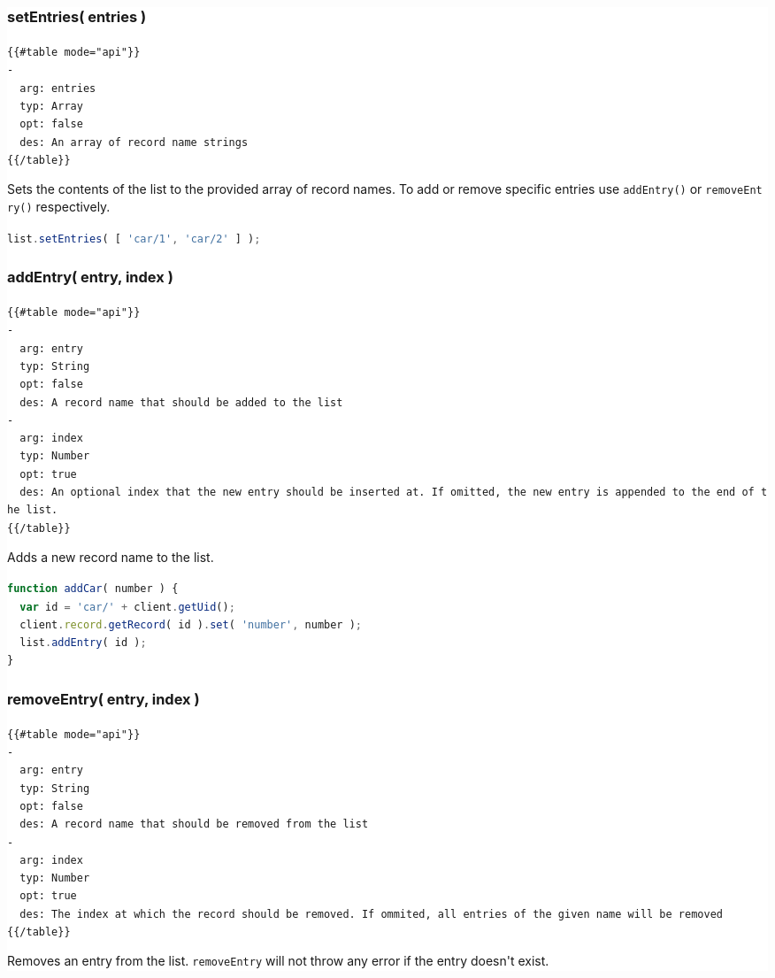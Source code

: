 ### setEntries( entries )
```
{{#table mode="api"}}
-
  arg: entries
  typ: Array
  opt: false
  des: An array of record name strings
{{/table}}
```
Sets the contents of the list to the provided array of record names. To add or remove specific entries use `addEntry()` or `removeEntry()` respectively.

```javascript
list.setEntries( [ 'car/1', 'car/2' ] );
```

### addEntry( entry, index )
```
{{#table mode="api"}}
-
  arg: entry
  typ: String
  opt: false
  des: A record name that should be added to the list
-
  arg: index
  typ: Number
  opt: true
  des: An optional index that the new entry should be inserted at. If omitted, the new entry is appended to the end of the list.
{{/table}}
```
Adds a new record name to the list.

```javascript
function addCar( number ) {
  var id = 'car/' + client.getUid();
  client.record.getRecord( id ).set( 'number', number );
  list.addEntry( id );
}
```

### removeEntry( entry, index )
```
{{#table mode="api"}}
-
  arg: entry
  typ: String
  opt: false
  des: A record name that should be removed from the list
-
  arg: index
  typ: Number
  opt: true
  des: The index at which the record should be removed. If ommited, all entries of the given name will be removed
{{/table}}
```
Removes an entry from the list. `removeEntry` will not throw any error if the entry doesn't exist.
